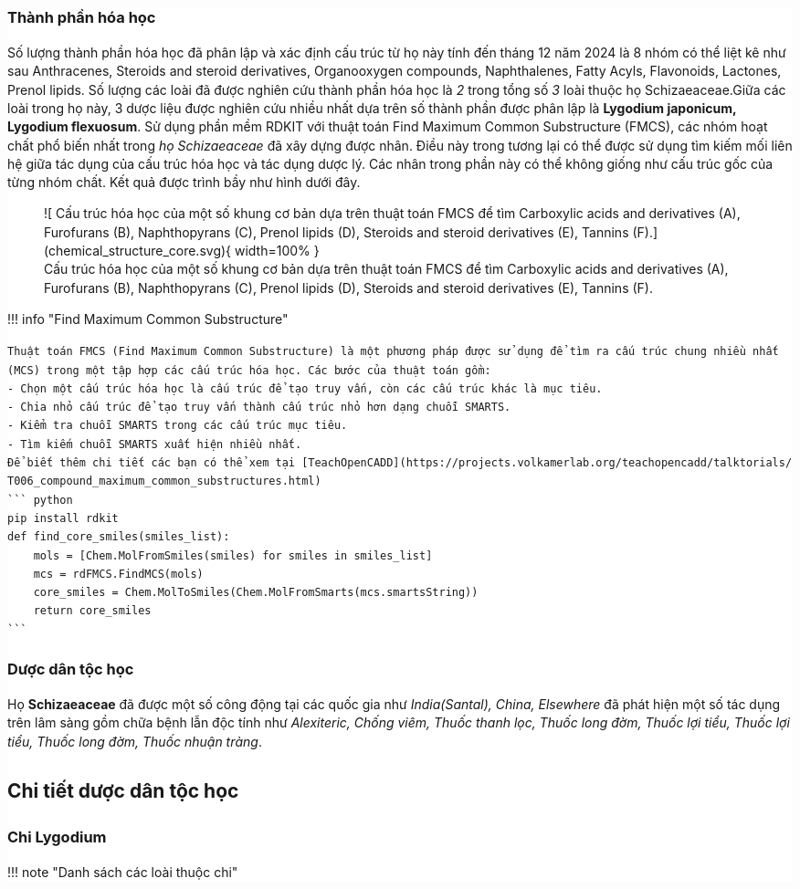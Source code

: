 ### Thành phần hóa học 

Số lượng thành phần hóa học đã phân lập và xác định cấu trúc từ họ này tính đến tháng 12 năm 2024 là 8 nhóm có thể liệt kê như sau Anthracenes, Steroids and steroid derivatives, Organooxygen compounds, Naphthalenes, Fatty Acyls, Flavonoids, Lactones, Prenol lipids. Số lượng các loài đã được nghiên cứu thành phần hóa học là *2* trong tổng số *3* loài thuộc họ Schizaeaceae.Giữa các loài trong họ này, 3 dược liệu được nghiên cứu nhiều nhất dựa trên số thành phần được phân lập là **Lygodium japonicum, Lygodium flexuosum**. Sử dụng phần mềm RDKIT với thuật toán  Find Maximum Common Substructure (FMCS), các nhóm hoạt chất phổ biến nhất trong *họ Schizaeaceae* đã xây dựng được nhân. Điều này trong tương lại có thể được sử dụng tìm kiếm mối liên hệ giữa tác dụng của cấu trúc hóa học và tác dụng dược lý. Các nhân trong phần này có thể không giống như cấu trúc gốc của từng nhóm chất. Kết quả được trình bầy như hình dưới đây.

<figure markdown="span">
    ![ Cấu trúc hóa học của một số khung cơ bản dựa trên thuật toán FMCS để tìm Carboxylic acids and derivatives (A), Furofurans (B), Naphthopyrans (C), Prenol lipids (D), Steroids and steroid derivatives (E), Tannins (F).](chemical_structure_core.svg){ width=100% }
    <figcaption> Cấu trúc hóa học của một số khung cơ bản dựa trên thuật toán FMCS để tìm Carboxylic acids and derivatives (A), Furofurans (B), Naphthopyrans (C), Prenol lipids (D), Steroids and steroid derivatives (E), Tannins (F).</figcaption>
</figure>


!!! info  "Find Maximum Common Substructure"
    
    Thuật toán FMCS (Find Maximum Common Substructure) là một phương pháp được sử dụng để tìm ra cấu trúc chung nhiều nhất (MCS) trong một tập hợp các cấu trúc hóa học. Các bước của thuật toán gồm:
    - Chọn một cấu trúc hóa học là cấu trúc để tạo truy vấn, còn các cấu trúc khác là mục tiêu.
    - Chia nhỏ cấu trúc để tạo truy vấn thành cấu trúc nhỏ hơn dạng chuỗi SMARTS.
    - Kiểm tra chuỗi SMARTS trong các cấu trúc mục tiêu.
    - Tìm kiếm chuỗi SMARTS xuất hiện nhiều nhất.
    Để biết thêm chi tiết các bạn có thể xem tại [TeachOpenCADD](https://projects.volkamerlab.org/teachopencadd/talktorials/T006_compound_maximum_common_substructures.html)
    ``` python
    pip install rdkit
    def find_core_smiles(smiles_list):
        mols = [Chem.MolFromSmiles(smiles) for smiles in smiles_list]
        mcs = rdFMCS.FindMCS(mols)
        core_smiles = Chem.MolToSmiles(Chem.MolFromSmarts(mcs.smartsString))
        return core_smiles
    ```

### Dược dân tộc học

Họ **Schizaeaceae** đã được một số công động tại các quốc gia như *India(Santal), China, Elsewhere* đã phát hiện một số tác dụng trên lâm sàng gồm chữa bệnh lẫn độc tính như *Alexiteric, Chống viêm, Thuốc thanh lọc, Thuốc long đờm, Thuốc lợi tiểu, Thuốc lợi tiểu, Thuốc long đờm, Thuốc nhuận tràng*.

## Chi tiết dược dân tộc học


### Chi Lygodium

!!! note "Danh sách các loài thuộc chi"
    